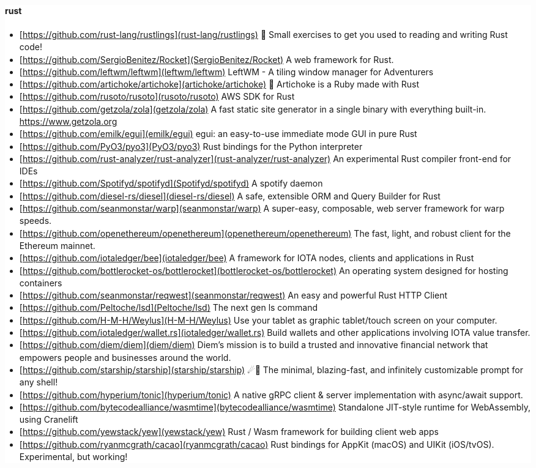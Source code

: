 #### rust
* [https://github.com/rust-lang/rustlings](rust-lang/rustlings) 🦀 Small exercises to get you used to reading and writing Rust code!
* [https://github.com/SergioBenitez/Rocket](SergioBenitez/Rocket) A web framework for Rust.
* [https://github.com/leftwm/leftwm](leftwm/leftwm) LeftWM - A tiling window manager for Adventurers
* [https://github.com/artichoke/artichoke](artichoke/artichoke) 💎 Artichoke is a Ruby made with Rust
* [https://github.com/rusoto/rusoto](rusoto/rusoto) AWS SDK for Rust
* [https://github.com/getzola/zola](getzola/zola) A fast static site generator in a single binary with everything built-in. https://www.getzola.org
* [https://github.com/emilk/egui](emilk/egui) egui: an easy-to-use immediate mode GUI in pure Rust
* [https://github.com/PyO3/pyo3](PyO3/pyo3) Rust bindings for the Python interpreter
* [https://github.com/rust-analyzer/rust-analyzer](rust-analyzer/rust-analyzer) An experimental Rust compiler front-end for IDEs
* [https://github.com/Spotifyd/spotifyd](Spotifyd/spotifyd) A spotify daemon
* [https://github.com/diesel-rs/diesel](diesel-rs/diesel) A safe, extensible ORM and Query Builder for Rust
* [https://github.com/seanmonstar/warp](seanmonstar/warp) A super-easy, composable, web server framework for warp speeds.
* [https://github.com/openethereum/openethereum](openethereum/openethereum) The fast, light, and robust client for the Ethereum mainnet.
* [https://github.com/iotaledger/bee](iotaledger/bee) A framework for IOTA nodes, clients and applications in Rust
* [https://github.com/bottlerocket-os/bottlerocket](bottlerocket-os/bottlerocket) An operating system designed for hosting containers
* [https://github.com/seanmonstar/reqwest](seanmonstar/reqwest) An easy and powerful Rust HTTP Client
* [https://github.com/Peltoche/lsd](Peltoche/lsd) The next gen ls command
* [https://github.com/H-M-H/Weylus](H-M-H/Weylus) Use your tablet as graphic tablet/touch screen on your computer.
* [https://github.com/iotaledger/wallet.rs](iotaledger/wallet.rs) Build wallets and other applications involving IOTA value transfer.
* [https://github.com/diem/diem](diem/diem) Diem’s mission is to build a trusted and innovative financial network that empowers people and businesses around the world.
* [https://github.com/starship/starship](starship/starship) ☄🌌️ The minimal, blazing-fast, and infinitely customizable prompt for any shell!
* [https://github.com/hyperium/tonic](hyperium/tonic) A native gRPC client & server implementation with async/await support.
* [https://github.com/bytecodealliance/wasmtime](bytecodealliance/wasmtime) Standalone JIT-style runtime for WebAssembly, using Cranelift
* [https://github.com/yewstack/yew](yewstack/yew) Rust / Wasm framework for building client web apps
* [https://github.com/ryanmcgrath/cacao](ryanmcgrath/cacao) Rust bindings for AppKit (macOS) and UIKit (iOS/tvOS). Experimental, but working!
